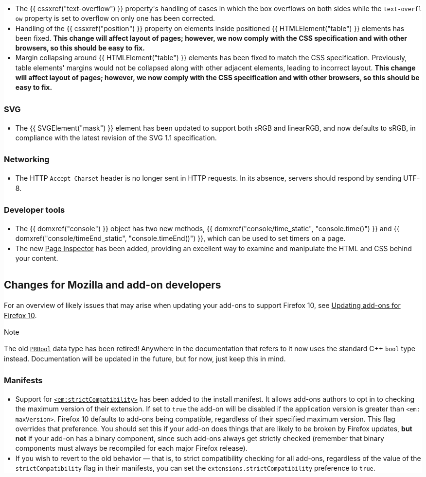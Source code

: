 - The {{ cssxref("text-overflow") }} property's handling of cases in which the box overflows on both sides while the `text-overflow` property is set to overflow on only one has been corrected.
- Handling of the {{ cssxref("position") }} property on elements inside positioned {{ HTMLElement("table") }} elements has been fixed. **This change will affect layout of pages; however, we now comply with the CSS specification and with other browsers, so this should be easy to fix.**
- Margin collapsing around {{ HTMLElement("table") }} elements has been fixed to match the CSS specification. Previously, table elements' margins would not be collapsed along with other adjacent elements, leading to incorrect layout. **This change will affect layout of pages; however, we now comply with the CSS specification and with other browsers, so this should be easy to fix.**

### SVG

- The {{ SVGElement("mask") }} element has been updated to support both sRGB and linearRGB, and now defaults to sRGB, in compliance with the latest revision of the SVG 1.1 specification.

### Networking

- The HTTP `Accept-Charset` header is no longer sent in HTTP requests.
  In its absence, servers should respond by sending UTF-8.

### Developer tools

- The {{ domxref("console") }} object has two new methods, {{ domxref("console/time_static", "console.time()") }} and {{ domxref("console/timeEnd_static", "console.timeEnd()") }}, which can be used to set timers on a page.
- The new [Page Inspector](https://firefox-source-docs.mozilla.org/devtools-user/page_inspector/index.html) has been added, providing an excellent way to examine and manipulate the HTML and CSS behind your content.

## Changes for Mozilla and add-on developers

For an overview of likely issues that may arise when updating your add-ons to support Firefox 10, see [Updating add-ons for Firefox 10](/en-US/docs/Mozilla/Firefox/Updating_add-ons_for_Firefox_10).

> [!NOTE]
> The old [`PRBool`](/en-US/docs/PRBool) data type has been retired! Anywhere in the documentation that refers to it now uses the standard C++ `bool` type instead. Documentation will be updated in the future, but for now, just keep this in mind.

### Manifests

- Support for [`<em:strictCompatibility>`](/en-US/docs/Install_Manifests#strictcompatibility) has been added to the install manifest. It allows add-ons authors to opt in to checking the maximum version of their extension. If set to `true` the add-on will be disabled if the application version is greater than `<em:maxVersion>`. Firefox 10 defaults to add-ons being compatible, regardless of their specified maximum version. This flag overrides that preference. You should set this if your add-on does things that are likely to be broken by Firefox updates, **but not** if your add-on has a binary component, since such add-ons always get strictly checked (remember that binary components must always be recompiled for each major Firefox release).
- If you wish to revert to the old behavior — that is, to strict compatibility checking for all add-ons, regardless of the value of the `strictCompatibility` flag in their manifests, you can set the `extensions.strictCompatibility` preference to `true`.
